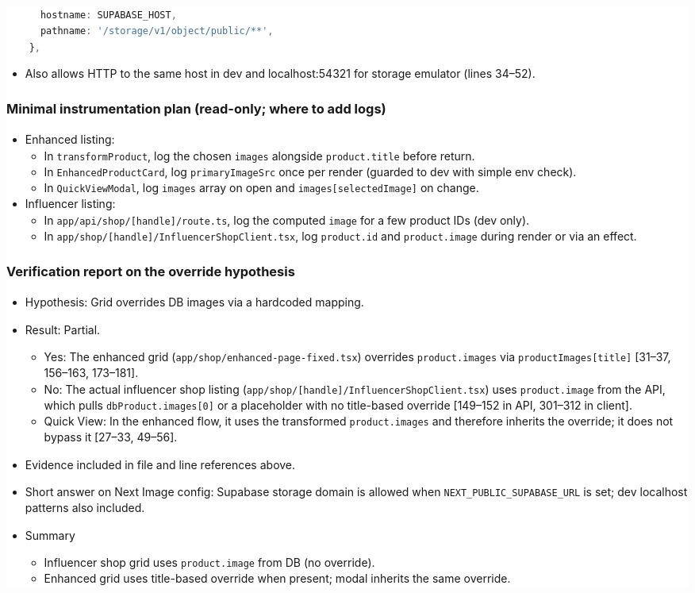```15:33:next.config.mjs
      hostname: SUPABASE_HOST,
      pathname: '/storage/v1/object/public/**',
    },
```
- Also allows HTTP to the same host in dev and localhost:54321 for storage emulator (lines 34–52).

### Minimal instrumentation plan (read-only; where to add logs)
- Enhanced listing:
  - In `transformProduct`, log the chosen `images` alongside `product.title` before return.
  - In `EnhancedProductCard`, log `primaryImageSrc` once per render (guarded to dev with simple env check).
  - In `QuickViewModal`, log `images` array on open and `images[selectedImage]` on change.
- Influencer listing:
  - In `app/api/shop/[handle]/route.ts`, log the computed `image` for a few product IDs (dev only).
  - In `app/shop/[handle]/InfluencerShopClient.tsx`, log `product.id` and `product.image` during render or via an effect.

### Verification report on the override hypothesis
- Hypothesis: Grid overrides DB images via a hardcoded mapping.
- Result: Partial.
  - Yes: The enhanced grid (`app/shop/enhanced-page-fixed.tsx`) overrides `product.images` via `productImages[title]` [31–37, 156–163, 173–181].
  - No: The actual influencer shop listing (`app/shop/[handle]/InfluencerShopClient.tsx`) uses `product.image` from the API, which pulls `dbProduct.images[0]` or a placeholder with no title-based override [149–152 in API, 301–312 in client].
  - Quick View: In the enhanced flow, it uses the transformed `product.images` and therefore inherits the override; it does not bypass it [27–33, 49–56].

- Evidence included in file and line references above.

- Short answer on Next Image config: Supabase storage domain is allowed when `NEXT_PUBLIC_SUPABASE_URL` is set; dev localhost patterns also included.

- Summary
  - Influencer shop grid uses `product.image` from DB (no override).
  - Enhanced grid uses title-based override when present; modal inherits the same override.